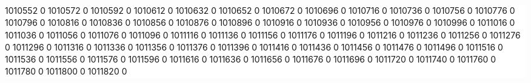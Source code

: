 1010552	0
1010572	0
1010592	0
1010612	0
1010632	0
1010652	0
1010672	0
1010696	0
1010716	0
1010736	0
1010756	0
1010776	0
1010796	0
1010816	0
1010836	0
1010856	0
1010876	0
1010896	0
1010916	0
1010936	0
1010956	0
1010976	0
1010996	0
1011016	0
1011036	0
1011056	0
1011076	0
1011096	0
1011116	0
1011136	0
1011156	0
1011176	0
1011196	0
1011216	0
1011236	0
1011256	0
1011276	0
1011296	0
1011316	0
1011336	0
1011356	0
1011376	0
1011396	0
1011416	0
1011436	0
1011456	0
1011476	0
1011496	0
1011516	0
1011536	0
1011556	0
1011576	0
1011596	0
1011616	0
1011636	0
1011656	0
1011676	0
1011696	0
1011720	0
1011740	0
1011760	0
1011780	0
1011800	0
1011820	0